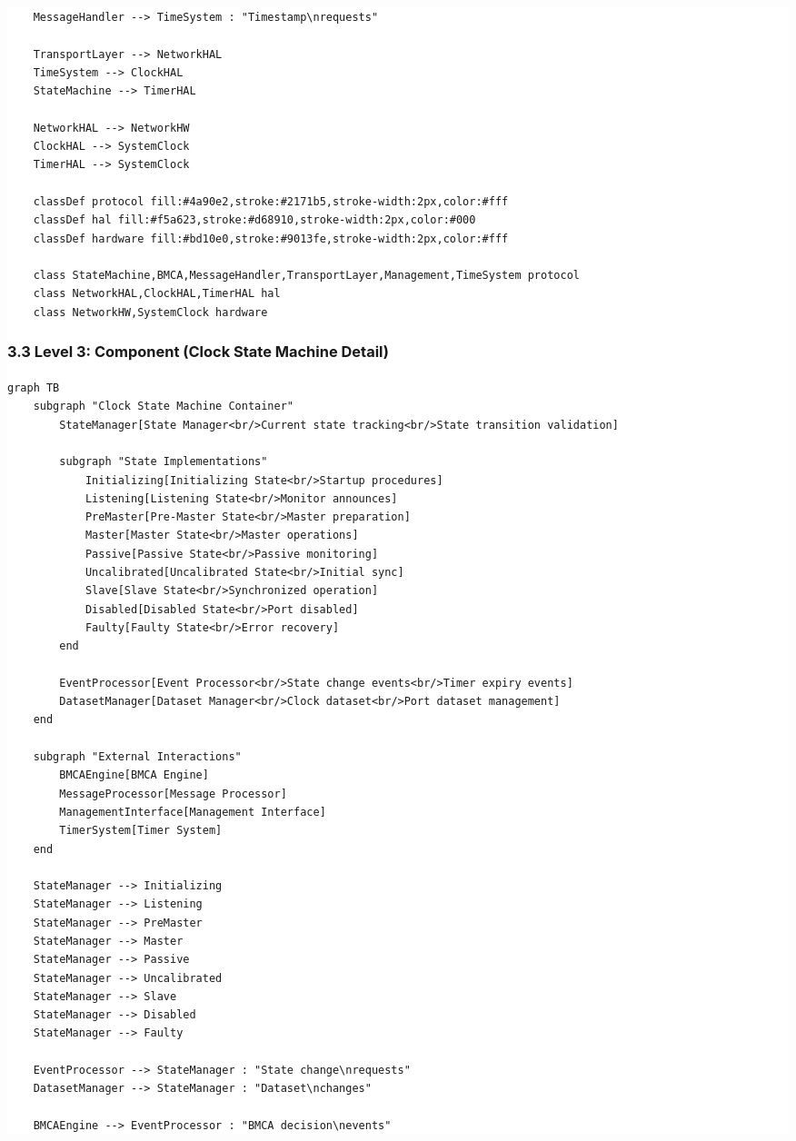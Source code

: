```mermaid
    MessageHandler --> TimeSystem : "Timestamp\nrequests"
    
    TransportLayer --> NetworkHAL
    TimeSystem --> ClockHAL
    StateMachine --> TimerHAL
    
    NetworkHAL --> NetworkHW
    ClockHAL --> SystemClock
    TimerHAL --> SystemClock
    
    classDef protocol fill:#4a90e2,stroke:#2171b5,stroke-width:2px,color:#fff
    classDef hal fill:#f5a623,stroke:#d68910,stroke-width:2px,color:#000
    classDef hardware fill:#bd10e0,stroke:#9013fe,stroke-width:2px,color:#fff
    
    class StateMachine,BMCA,MessageHandler,TransportLayer,Management,TimeSystem protocol
    class NetworkHAL,ClockHAL,TimerHAL hal  
    class NetworkHW,SystemClock hardware
```

### 3.3 Level 3: Component (Clock State Machine Detail)

```mermaid
graph TB
    subgraph "Clock State Machine Container"
        StateManager[State Manager<br/>Current state tracking<br/>State transition validation]
        
        subgraph "State Implementations"
            Initializing[Initializing State<br/>Startup procedures]
            Listening[Listening State<br/>Monitor announces]
            PreMaster[Pre-Master State<br/>Master preparation]
            Master[Master State<br/>Master operations]
            Passive[Passive State<br/>Passive monitoring]
            Uncalibrated[Uncalibrated State<br/>Initial sync]
            Slave[Slave State<br/>Synchronized operation]
            Disabled[Disabled State<br/>Port disabled]
            Faulty[Faulty State<br/>Error recovery]
        end
        
        EventProcessor[Event Processor<br/>State change events<br/>Timer expiry events]
        DatasetManager[Dataset Manager<br/>Clock dataset<br/>Port dataset management]
    end
    
    subgraph "External Interactions"
        BMCAEngine[BMCA Engine]
        MessageProcessor[Message Processor]
        ManagementInterface[Management Interface]
        TimerSystem[Timer System]
    end
    
    StateManager --> Initializing
    StateManager --> Listening  
    StateManager --> PreMaster
    StateManager --> Master
    StateManager --> Passive
    StateManager --> Uncalibrated
    StateManager --> Slave
    StateManager --> Disabled
    StateManager --> Faulty
    
    EventProcessor --> StateManager : "State change\nrequests"
    DatasetManager --> StateManager : "Dataset\nchanges"
    
    BMCAEngine --> EventProcessor : "BMCA decision\nevents"
```